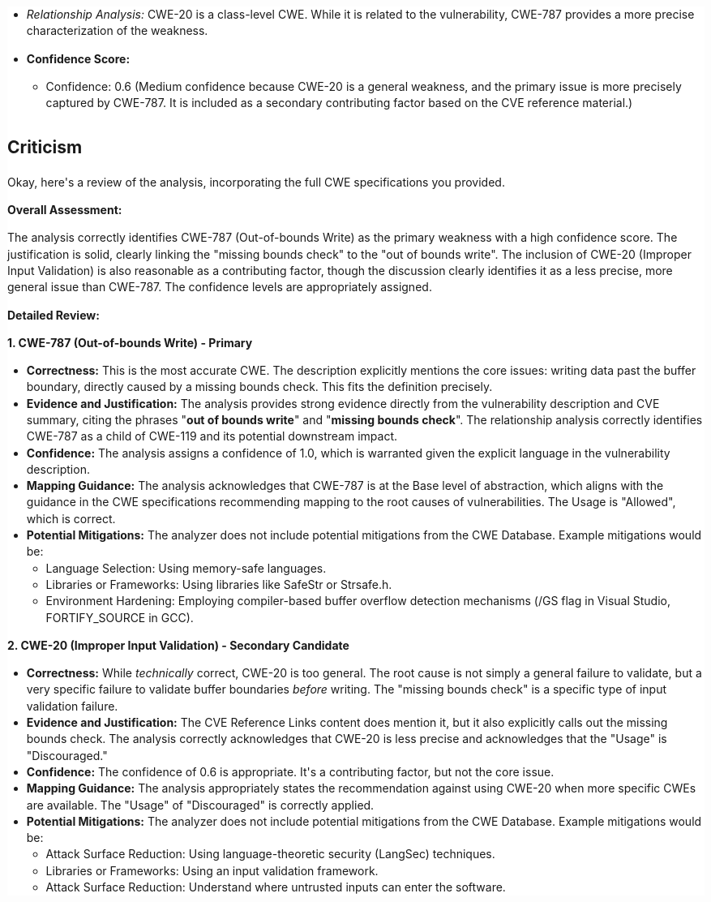   - *Relationship Analysis:* CWE-20 is a class-level CWE. While it is related to the vulnerability, CWE-787 provides a more precise characterization of the weakness.

- **Confidence Score:**
  - Confidence: 0.6 (Medium confidence because CWE-20 is a general weakness, and the primary issue is more precisely captured by CWE-787. It is included as a secondary contributing factor based on the CVE reference material.)

## Criticism
Okay, here's a review of the analysis, incorporating the full CWE specifications you provided.

**Overall Assessment:**

The analysis correctly identifies CWE-787 (Out-of-bounds Write) as the primary weakness with a high confidence score.  The justification is solid, clearly linking the "missing bounds check" to the "out of bounds write". The inclusion of CWE-20 (Improper Input Validation) is also reasonable as a contributing factor, though the discussion clearly identifies it as a less precise, more general issue than CWE-787. The confidence levels are appropriately assigned.

**Detailed Review:**

**1. CWE-787 (Out-of-bounds Write) - Primary**

*   **Correctness:** This is the most accurate CWE.  The description explicitly mentions the core issues: writing data past the buffer boundary, directly caused by a missing bounds check.  This fits the definition precisely.
*   **Evidence and Justification:** The analysis provides strong evidence directly from the vulnerability description and CVE summary, citing the phrases "**out of bounds write**" and "**missing bounds check**".  The relationship analysis correctly identifies CWE-787 as a child of CWE-119 and its potential downstream impact.
*   **Confidence:** The analysis assigns a confidence of 1.0, which is warranted given the explicit language in the vulnerability description.
*   **Mapping Guidance:** The analysis acknowledges that CWE-787 is at the Base level of abstraction, which aligns with the guidance in the CWE specifications recommending mapping to the root causes of vulnerabilities. The Usage is "Allowed", which is correct.
*   **Potential Mitigations:** The analyzer does not include potential mitigations from the CWE Database. Example mitigations would be:
    *   Language Selection: Using memory-safe languages.
    *   Libraries or Frameworks: Using libraries like SafeStr or Strsafe.h.
    *   Environment Hardening: Employing compiler-based buffer overflow detection mechanisms (/GS flag in Visual Studio, FORTIFY_SOURCE in GCC).

**2. CWE-20 (Improper Input Validation) - Secondary Candidate**

*   **Correctness:** While *technically* correct, CWE-20 is too general. The root cause is not simply a general failure to validate, but a very specific failure to validate buffer boundaries *before* writing. The "missing bounds check" is a specific type of input validation failure.
*   **Evidence and Justification:** The CVE Reference Links content does mention it, but it also explicitly calls out the missing bounds check. The analysis correctly acknowledges that CWE-20 is less precise and acknowledges that the "Usage" is "Discouraged."
*   **Confidence:** The confidence of 0.6 is appropriate. It's a contributing factor, but not the core issue.
*   **Mapping Guidance:** The analysis appropriately states the recommendation against using CWE-20 when more specific CWEs are available. The "Usage" of "Discouraged" is correctly applied.
*   **Potential Mitigations:** The analyzer does not include potential mitigations from the CWE Database. Example mitigations would be:
    *   Attack Surface Reduction: Using language-theoretic security (LangSec) techniques.
    *   Libraries or Frameworks: Using an input validation framework.
    *   Attack Surface Reduction: Understand where untrusted inputs can enter the software.
